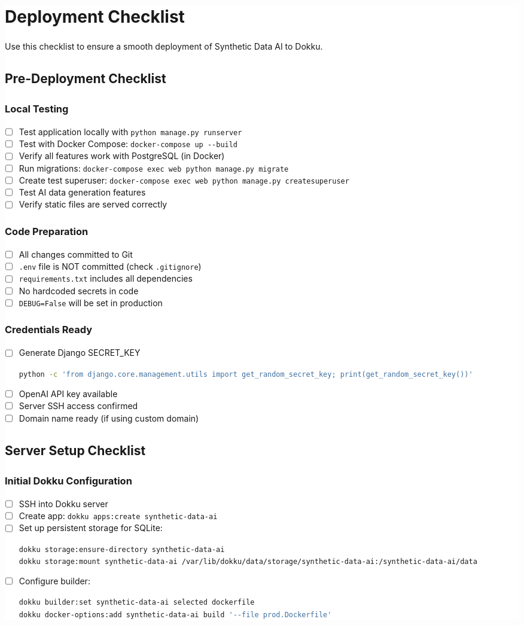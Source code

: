 # Deployment Checklist

Use this checklist to ensure a smooth deployment of Synthetic Data AI to Dokku.

## Pre-Deployment Checklist

### Local Testing
- [ ] Test application locally with `python manage.py runserver`
- [ ] Test with Docker Compose: `docker-compose up --build`
- [ ] Verify all features work with PostgreSQL (in Docker)
- [ ] Run migrations: `docker-compose exec web python manage.py migrate`
- [ ] Create test superuser: `docker-compose exec web python manage.py createsuperuser`
- [ ] Test AI data generation features
- [ ] Verify static files are served correctly

### Code Preparation
- [ ] All changes committed to Git
- [ ] `.env` file is NOT committed (check `.gitignore`)
- [ ] `requirements.txt` includes all dependencies
- [ ] No hardcoded secrets in code
- [ ] `DEBUG=False` will be set in production

### Credentials Ready
- [ ] Generate Django SECRET_KEY
  ```bash
  python -c 'from django.core.management.utils import get_random_secret_key; print(get_random_secret_key())'
  ```
- [ ] OpenAI API key available
- [ ] Server SSH access confirmed
- [ ] Domain name ready (if using custom domain)

## Server Setup Checklist

### Initial Dokku Configuration
- [ ] SSH into Dokku server
- [ ] Create app: `dokku apps:create synthetic-data-ai`
- [ ] Set up persistent storage for SQLite:
  ```bash
  dokku storage:ensure-directory synthetic-data-ai
  dokku storage:mount synthetic-data-ai /var/lib/dokku/data/storage/synthetic-data-ai:/synthetic-data-ai/data
  ```
- [ ] Configure builder:
  ```bash
  dokku builder:set synthetic-data-ai selected dockerfile
  dokku docker-options:add synthetic-data-ai build '--file prod.Dockerfile'
  ```
